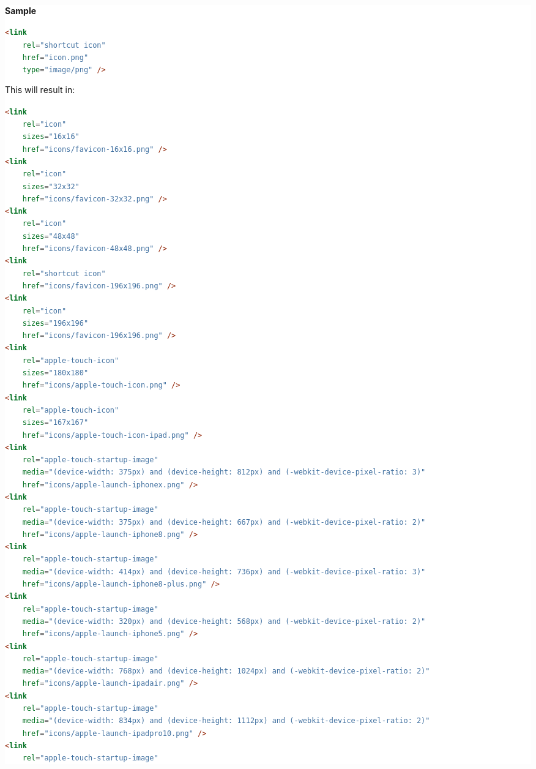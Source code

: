 **Sample**

```html
<link
    rel="shortcut icon"
    href="icon.png"
    type="image/png" />
```

This will result in:

```html
<link
    rel="icon"
    sizes="16x16"
    href="icons/favicon-16x16.png" />
<link
    rel="icon"
    sizes="32x32"
    href="icons/favicon-32x32.png" />
<link
    rel="icon"
    sizes="48x48"
    href="icons/favicon-48x48.png" />
<link
    rel="shortcut icon"
    href="icons/favicon-196x196.png" />
<link
    rel="icon"
    sizes="196x196"
    href="icons/favicon-196x196.png" />
<link
    rel="apple-touch-icon"
    sizes="180x180"
    href="icons/apple-touch-icon.png" />
<link
    rel="apple-touch-icon"
    sizes="167x167"
    href="icons/apple-touch-icon-ipad.png" />
<link
    rel="apple-touch-startup-image"
    media="(device-width: 375px) and (device-height: 812px) and (-webkit-device-pixel-ratio: 3)"
    href="icons/apple-launch-iphonex.png" />
<link
    rel="apple-touch-startup-image"
    media="(device-width: 375px) and (device-height: 667px) and (-webkit-device-pixel-ratio: 2)"
    href="icons/apple-launch-iphone8.png" />
<link
    rel="apple-touch-startup-image"
    media="(device-width: 414px) and (device-height: 736px) and (-webkit-device-pixel-ratio: 3)"
    href="icons/apple-launch-iphone8-plus.png" />
<link
    rel="apple-touch-startup-image"
    media="(device-width: 320px) and (device-height: 568px) and (-webkit-device-pixel-ratio: 2)"
    href="icons/apple-launch-iphone5.png" />
<link
    rel="apple-touch-startup-image"
    media="(device-width: 768px) and (device-height: 1024px) and (-webkit-device-pixel-ratio: 2)"
    href="icons/apple-launch-ipadair.png" />
<link
    rel="apple-touch-startup-image"
    media="(device-width: 834px) and (device-height: 1112px) and (-webkit-device-pixel-ratio: 2)"
    href="icons/apple-launch-ipadpro10.png" />
<link
    rel="apple-touch-startup-image"
```